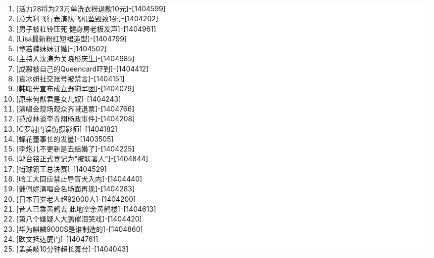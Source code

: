 1. [活力28将为23万单洗衣粉退款10元]-[1404599]
1. [意大利飞行表演队飞机坠毁致1死]-[1404202]
1. [男子被杠铃压死 健身房老板发声]-[1404961]
1. [Lisa最新粉红短裙造型]-[1404799]
1. [章若楠妹妹订婚]-[1404502]
1. [主持人沈涛为关晓彤庆生]-[1404985]
1. [成毅被自己的Queencard吓到]-[1404412]
1. [袁冰妍社交账号被禁言]-[1404151]
1. [韩曙光宣布成立野狗军团]-[1404079]
1. [原来何猷君是女儿奴]-[1404243]
1. [演唱会现场观众齐喊退票]-[1404766]
1. [范成林谈李青翔杨政事件]-[1404208]
1. [C罗射门误伤摄影师]-[1404182]
1. [蜂花董事长的发量]-[1403505]
1. [李炮儿不更新是去结婚了]-[1404225]
1. [郭台铭正式登记为“被联署人”]-[1404844]
1. [街球霸王总决赛]-[1404529]
1. [哈工大回应禁止导盲犬入内]-[1404440]
1. [戴佩妮演唱会名场面再现]-[1404283]
1. [日本百岁老人超92000人]-[1404200]
1. [昔人已乘黄鹤去 此地空余黄鹤楼]-[1404613]
1. [第八个嫌疑人大鹏催泪哭戏]-[1404420]
1. [华为麒麟9000S是谁制造的]-[1404860]
1. [欧文抵达厦门]-[1404761]
1. [孟美岐10分钟超长舞台]-[1404043]